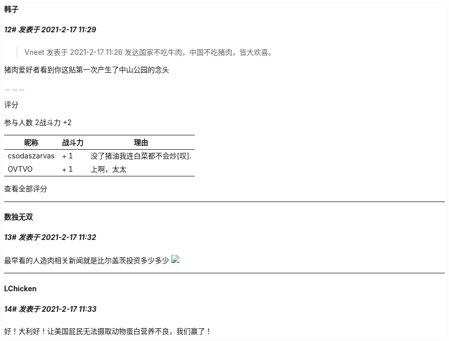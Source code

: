####  韩子  
##### 12#       发表于 2021-2-17 11:29



<blockquote>Vneet 发表于 2021-2-17 11:26
发达国家不吃牛肉，中国不吃猪肉，皆大欢喜。</blockquote>
猪肉爱好者看到你这贴第一次产生了中山公园的念头



﹍﹍﹍

评分





 参与人数 2战斗力 +2

|昵称|战斗力|理由|
|----|---|---|
| csodaszarvas| + 1|没了猪油我连白菜都不会炒[叹].|
| OVTVO| + 1|上啊，太太|



查看全部评分






*****

####  数独无双  
##### 13#       发表于 2021-2-17 11:32




最早看的人造肉相关新闻就是比尔盖茨投资多少多少 <img src="https://static.saraba1st.com/image/smiley/face2017/013.png" referrerpolicy="no-referrer">







*****

####  LChicken  
##### 14#       发表于 2021-2-17 11:33




好！大利好！让美国屁民无法摄取动物蛋白营养不良，我们赢了！






